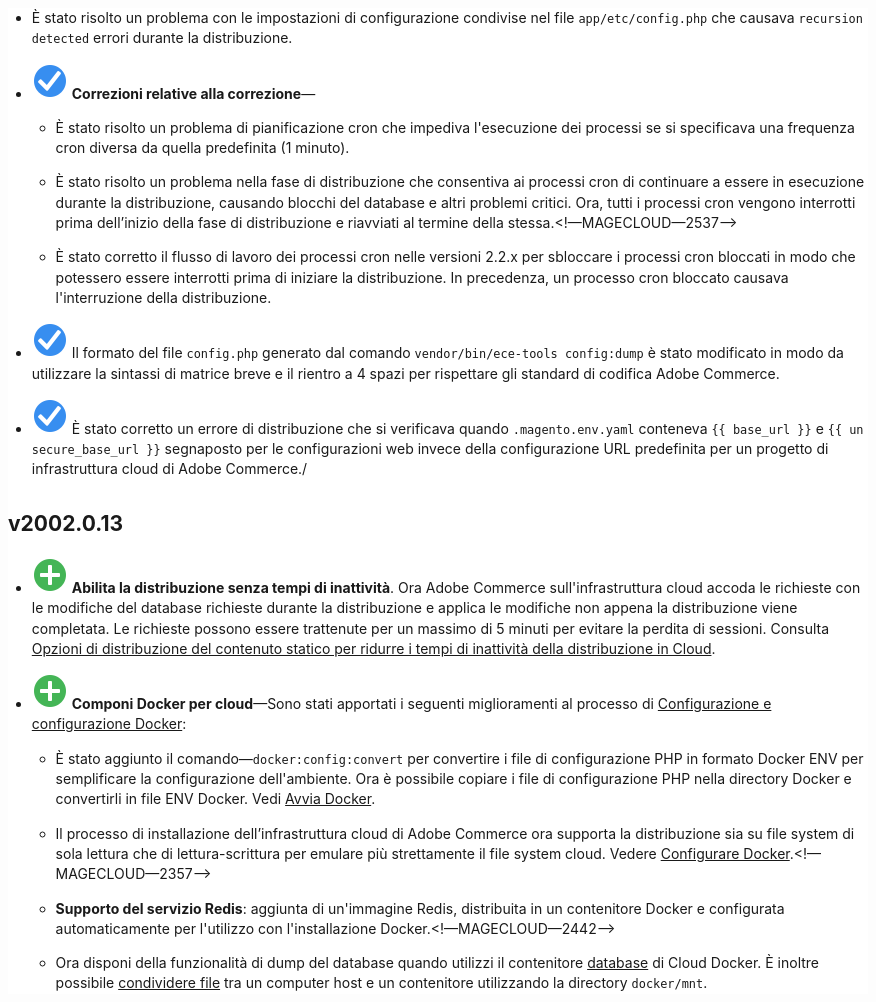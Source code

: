    - È stato risolto un problema con le impostazioni di configurazione condivise nel file `app/etc/config.php` che causava `recursion detected` errori durante la distribuzione.

- ![icona di correzione](../../assets/fix.svg) **Correzioni relative alla correzione**—

   - È stato risolto un problema di pianificazione cron che impediva l&#39;esecuzione dei processi se si specificava una frequenza cron diversa da quella predefinita (1 minuto).

   - È stato risolto un problema nella fase di distribuzione che consentiva ai processi cron di continuare a essere in esecuzione durante la distribuzione, causando blocchi del database e altri problemi critici. Ora, tutti i processi cron vengono interrotti prima dell’inizio della fase di distribuzione e riavviati al termine della stessa.&lt;!—MAGECLOUD—2537—>

   - È stato corretto il flusso di lavoro dei processi cron nelle versioni 2.2.x per sbloccare i processi cron bloccati in modo che potessero essere interrotti prima di iniziare la distribuzione. In precedenza, un processo cron bloccato causava l&#39;interruzione della distribuzione.

- ![icona correzione](../../assets/fix.svg) Il formato del file `config.php` generato dal comando `vendor/bin/ece-tools config:dump` è stato modificato in modo da utilizzare la sintassi di matrice breve e il rientro a 4 spazi per rispettare gli standard di codifica Adobe Commerce.

- ![icona correzione](../../assets/fix.svg) È stato corretto un errore di distribuzione che si verificava quando `.magento.env.yaml` conteneva `{{ base_url }}` e `{{ unsecure_base_url }}` segnaposto per le configurazioni web invece della configurazione URL predefinita per un progetto di infrastruttura cloud di Adobe Commerce./

## v2002.0.13

- ![nuova icona](../../assets/new.svg) **Abilita la distribuzione senza tempi di inattività**. Ora Adobe Commerce sull&#39;infrastruttura cloud accoda le richieste con le modifiche del database richieste durante la distribuzione e applica le modifiche non appena la distribuzione viene completata. Le richieste possono essere trattenute per un massimo di 5 minuti per evitare la perdita di sessioni. Consulta [Opzioni di distribuzione del contenuto statico per ridurre i tempi di inattività della distribuzione in Cloud](https://support.magento.com/hc/en-us/articles/360004861194-Static-content-deployment-options-to-reduce-deployment-downtime-on-Cloud).

- ![nuova icona](../../assets/new.svg) **Componi Docker per cloud**—Sono stati apportati i seguenti miglioramenti al processo di [Configurazione e configurazione Docker](https://developer.adobe.com/commerce/cloud-tools/docker/configure/):

   - È stato aggiunto il comando—`docker:config:convert` per convertire i file di configurazione PHP in formato Docker ENV per semplificare la configurazione dell&#39;ambiente. Ora è possibile copiare i file di configurazione PHP nella directory Docker e convertirli in file ENV Docker. Vedi [Avvia Docker](https://developer.adobe.com/commerce/cloud-tools/docker/configure/).

   - Il processo di installazione dell’infrastruttura cloud di Adobe Commerce ora supporta la distribuzione sia su file system di sola lettura che di lettura-scrittura per emulare più strettamente il file system cloud. Vedere [Configurare Docker](https://developer.adobe.com/commerce/cloud-tools/docker/configure/).&lt;!—MAGECLOUD—2357—>

   - **Supporto del servizio Redis**: aggiunta di un&#39;immagine Redis, distribuita in un contenitore Docker e configurata automaticamente per l&#39;utilizzo con l&#39;installazione Docker.&lt;!—MAGECLOUD—2442—>

   - Ora disponi della funzionalità di dump del database quando utilizzi il contenitore [database](https://developer.adobe.com/commerce/cloud-tools/docker/containers/service/#database-container) di Cloud Docker. È inoltre possibile [condividere file](https://developer.adobe.com/commerce/cloud-tools/docker/containers/#sharing-data-between-host-machine-and-container) tra un computer host e un contenitore utilizzando la directory `docker/mnt`.
